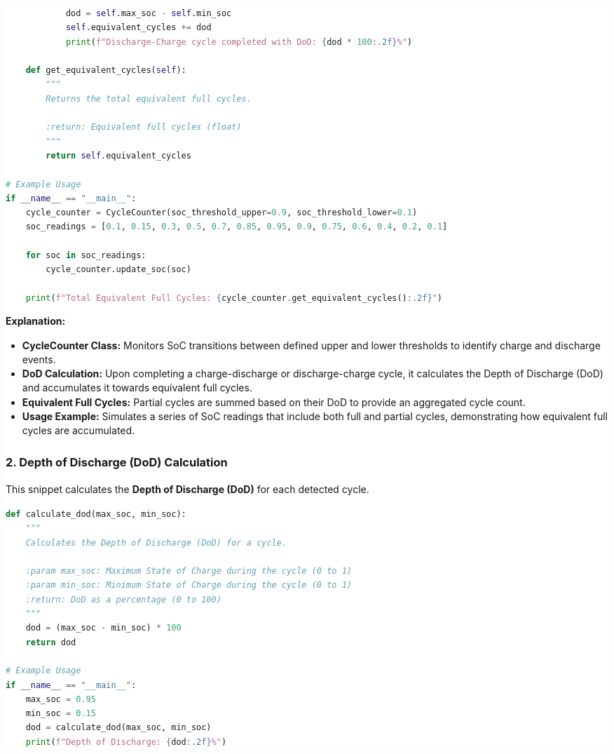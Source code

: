 ```python
            dod = self.max_soc - self.min_soc
            self.equivalent_cycles += dod
            print(f"Discharge-Charge cycle completed with DoD: {dod * 100:.2f}%")

    def get_equivalent_cycles(self):
        """
        Returns the total equivalent full cycles.
        
        :return: Equivalent full cycles (float)
        """
        return self.equivalent_cycles

# Example Usage
if __name__ == "__main__":
    cycle_counter = CycleCounter(soc_threshold_upper=0.9, soc_threshold_lower=0.1)
    soc_readings = [0.1, 0.15, 0.3, 0.5, 0.7, 0.85, 0.95, 0.9, 0.75, 0.6, 0.4, 0.2, 0.1]

    for soc in soc_readings:
        cycle_counter.update_soc(soc)

    print(f"Total Equivalent Full Cycles: {cycle_counter.get_equivalent_cycles():.2f}")
```

**Explanation:**

- **CycleCounter Class:** Monitors SoC transitions between defined upper and lower thresholds to identify charge and discharge events.
- **DoD Calculation:** Upon completing a charge-discharge or discharge-charge cycle, it calculates the Depth of Discharge (DoD) and accumulates it towards equivalent full cycles.
- **Equivalent Full Cycles:** Partial cycles are summed based on their DoD to provide an aggregated cycle count.
- **Usage Example:** Simulates a series of SoC readings that include both full and partial cycles, demonstrating how equivalent full cycles are accumulated.

### 2. **Depth of Discharge (DoD) Calculation**

This snippet calculates the **Depth of Discharge (DoD)** for each detected cycle.

```python
def calculate_dod(max_soc, min_soc):
    """
    Calculates the Depth of Discharge (DoD) for a cycle.
    
    :param max_soc: Maximum State of Charge during the cycle (0 to 1)
    :param min_soc: Minimum State of Charge during the cycle (0 to 1)
    :return: DoD as a percentage (0 to 100)
    """
    dod = (max_soc - min_soc) * 100
    return dod

# Example Usage
if __name__ == "__main__":
    max_soc = 0.95
    min_soc = 0.15
    dod = calculate_dod(max_soc, min_soc)
    print(f"Depth of Discharge: {dod:.2f}%")
```
